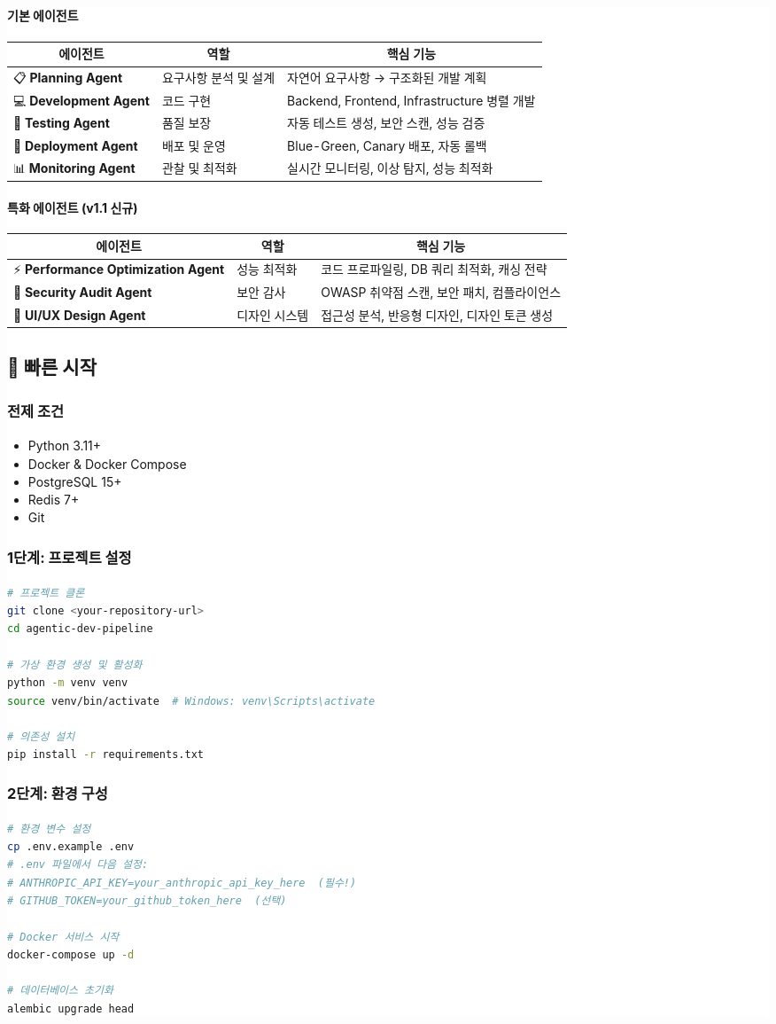 #### 기본 에이전트
| 에이전트 | 역할 | 핵심 기능 |
|---------|------|----------|
| 📋 **Planning Agent** | 요구사항 분석 및 설계 | 자연어 요구사항 → 구조화된 개발 계획 |
| 💻 **Development Agent** | 코드 구현 | Backend, Frontend, Infrastructure 병렬 개발 |
| 🧪 **Testing Agent** | 품질 보장 | 자동 테스트 생성, 보안 스캔, 성능 검증 |
| 🚀 **Deployment Agent** | 배포 및 운영 | Blue-Green, Canary 배포, 자동 롤백 |
| 📊 **Monitoring Agent** | 관찰 및 최적화 | 실시간 모니터링, 이상 탐지, 성능 최적화 |

#### 특화 에이전트 (v1.1 신규)
| 에이전트 | 역할 | 핵심 기능 |
|---------|------|----------|
| ⚡ **Performance Optimization Agent** | 성능 최적화 | 코드 프로파일링, DB 쿼리 최적화, 캐싱 전략 |
| 🔐 **Security Audit Agent** | 보안 감사 | OWASP 취약점 스캔, 보안 패치, 컴플라이언스 |
| 🎨 **UI/UX Design Agent** | 디자인 시스템 | 접근성 분석, 반응형 디자인, 디자인 토큰 생성 |

## 🚀 빠른 시작

### 전제 조건
- Python 3.11+
- Docker & Docker Compose
- PostgreSQL 15+
- Redis 7+
- Git

### 1단계: 프로젝트 설정
```bash
# 프로젝트 클론
git clone <your-repository-url>
cd agentic-dev-pipeline

# 가상 환경 생성 및 활성화
python -m venv venv
source venv/bin/activate  # Windows: venv\Scripts\activate

# 의존성 설치
pip install -r requirements.txt
```

### 2단계: 환경 구성
```bash
# 환경 변수 설정
cp .env.example .env
# .env 파일에서 다음 설정:
# ANTHROPIC_API_KEY=your_anthropic_api_key_here  (필수!)
# GITHUB_TOKEN=your_github_token_here  (선택)

# Docker 서비스 시작
docker-compose up -d

# 데이터베이스 초기화
alembic upgrade head
```
